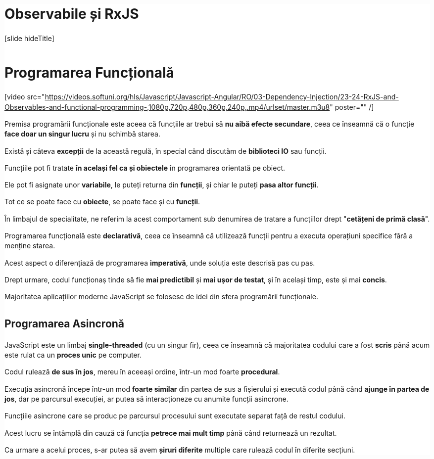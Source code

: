 # Observabile și RxJS

[slide hideTitle]

# Programarea Funcțională

[video src="https://videos.softuni.org/hls/Javascript/Javascript-Angular/RO/03-Dependency-Injection/23-24-RxJS-and-Observables-and-functional-programming-,1080p,720p,480p,360p,240p,.mp4/urlset/master.m3u8" poster="" /]


Premisa programării funcționale este aceea că funcțiile ar trebui să **nu aibă efecte secundare**, ceea ce înseamnă că o funcție **face doar un singur lucru** și nu schimbă starea. 

Există și câteva **excepții** de la această regulă, în special când discutăm de **biblioteci IO** sau funcții.

Funcțiile pot fi tratate **în același fel ca și obiectele** în programarea orientată pe obiect.  

Ele pot fi asignate unor **variabile**, le puteți returna din **funcții**, și chiar le puteți **pasa altor funcții**.
 
Tot ce se poate face cu **obiecte**, se poate face și cu **funcții**. 

În limbajul de specialitate, ne referim la acest comportament sub denumirea de tratare a funcțiilor drept "**cetățeni de primă clasă**".

Programarea funcțională este **declarativă**, ceea ce înseamnă că utilizează funcții pentru a executa operațiuni specifice fără a menține starea.

Acest aspect o diferențiază de programarea **imperativă**, unde soluția este descrisă pas cu pas.  

Drept urmare, codul funcționaș tinde să fie **mai predictibil** și **mai ușor de testat**, și în același timp, este și mai **concis**.

Majoritatea aplicațiilor moderne JavaScript se folosesc de idei din sfera programării funcționale.

## Programarea Asincronă

JavaScript este un limbaj **single-threaded** (cu un singur fir), ceea ce înseamnă că majoritatea codului care a fost **scris** până acum este rulat ca un **proces unic** pe computer. 

Codul rulează **de sus în jos**, mereu în aceeași ordine, într-un mod foarte **procedural**.

Execuția asincronă începe într-un mod **foarte similar** din partea de sus a fișierului și execută codul până când **ajunge în partea de jos**, dar pe parcursul execuției, ar putea să interacționeze cu anumite funcții asincrone. 

Funcțiile asincrone care se produc pe parcursul procesului sunt executate separat față de restul codului. 

Acest lucru se întâmplă din cauză că funcția **petrece mai mult timp** până când returnează un rezultat.

Ca urmare a acelui proces, s-ar putea să avem **șiruri diferite** multiple care rulează codul în diferite secțiuni. 
